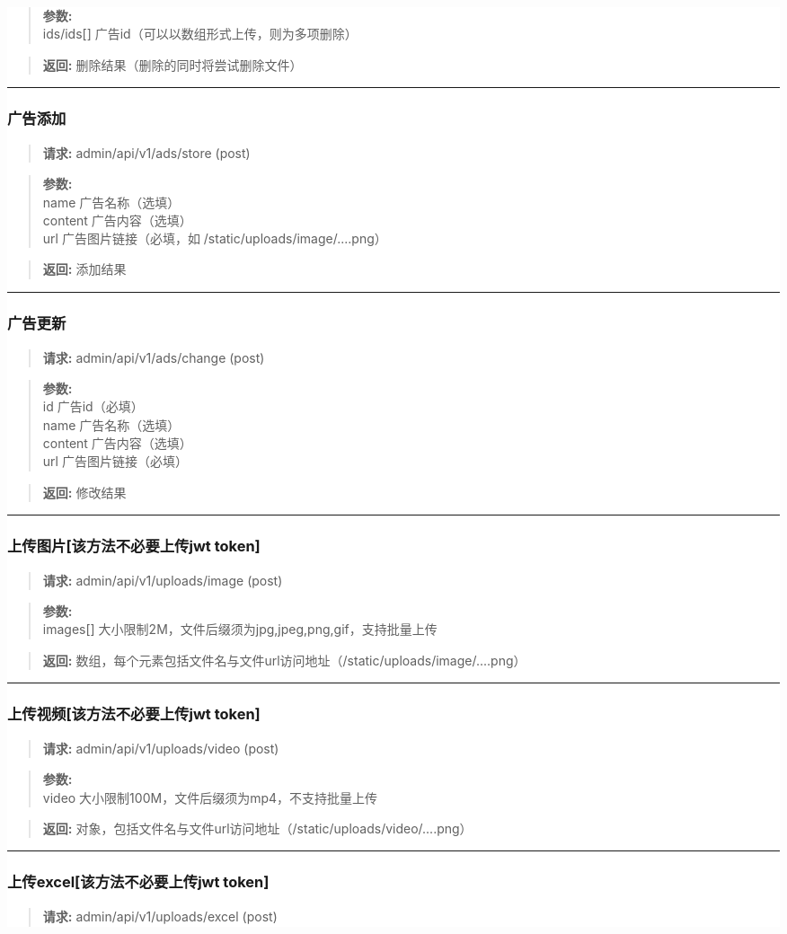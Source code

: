 >**参数:**  
ids/ids[] 广告id（可以以数组形式上传，则为多项删除）

>**返回:**
删除结果（删除的同时将尝试删除文件）
***
### 广告添加
>**请求:**
admin/api/v1/ads/store (post)

>**参数:**  
name    广告名称（选填）  
content 广告内容（选填）  
url     广告图片链接（必填，如 /static/uploads/image/....png） 

>**返回:**
添加结果
***
### 广告更新
>**请求:**
admin/api/v1/ads/change (post)

>**参数:**  
id      广告id（必填）  
name    广告名称（选填）  
content 广告内容（选填）  
url     广告图片链接（必填）

>**返回:**
修改结果
***
### 上传图片[该方法不必要上传jwt token]
>**请求:**
admin/api/v1/uploads/image (post)

>**参数:**  
images[] 大小限制2M，文件后缀须为jpg,jpeg,png,gif，支持批量上传

>**返回:**
数组，每个元素包括文件名与文件url访问地址（/static/uploads/image/....png）
***
### 上传视频[该方法不必要上传jwt token]
>**请求:**
admin/api/v1/uploads/video (post)

>**参数:**  
video 大小限制100M，文件后缀须为mp4，不支持批量上传

>**返回:**
对象，包括文件名与文件url访问地址（/static/uploads/video/....png）
***
### 上传excel[该方法不必要上传jwt token]
>**请求:**
admin/api/v1/uploads/excel (post)
